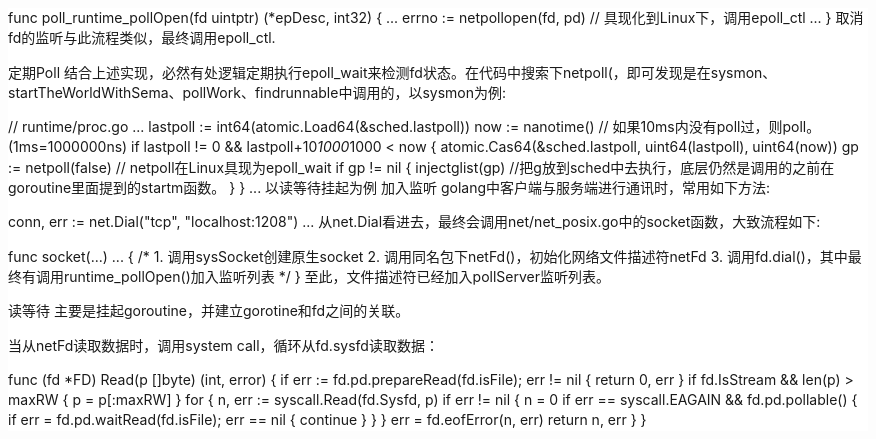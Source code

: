 func poll_runtime_pollOpen(fd uintptr) (*epDesc, int32) {
    ...
    errno := netpollopen(fd, pd) // 具现化到Linux下，调用epoll_ctl
    ...
}
取消fd的监听与此流程类似，最终调用epoll_ctl.

定期Poll
结合上述实现，必然有处逻辑定期执行epoll_wait来检测fd状态。在代码中搜索下netpoll(，即可发现是在sysmon、startTheWorldWithSema、pollWork、findrunnable中调用的，以sysmon为例:

// runtime/proc.go
...
lastpoll := int64(atomic.Load64(&sched.lastpoll))
now := nanotime()
// 如果10ms内没有poll过，则poll。(1ms=1000000ns)
if lastpoll != 0 && lastpoll+10*1000*1000 < now {
    atomic.Cas64(&sched.lastpoll, uint64(lastpoll), uint64(now))
    gp := netpoll(false) // netpoll在Linux具现为epoll_wait
    if gp != nil {
       injectglist(gp) //把g放到sched中去执行，底层仍然是调用的之前在goroutine里面提到的startm函数。
	}
}
...
以读等待挂起为例
加入监听
golang中客户端与服务端进行通讯时，常用如下方法:

conn, err := net.Dial("tcp", "localhost:1208")
...
从net.Dial看进去，最终会调用net/net_posix.go中的socket函数，大致流程如下:

func socket(...) ... {
	/*
	1. 调用sysSocket创建原生socket
	2. 调用同名包下netFd()，初始化网络文件描述符netFd
	3. 调用fd.dial()，其中最终有调用runtime_pollOpen()加入监听列表
	*/
}
至此，文件描述符已经加入pollServer监听列表。

读等待
主要是挂起goroutine，并建立gorotine和fd之间的关联。

当从netFd读取数据时，调用system call，循环从fd.sysfd读取数据：

func (fd *FD) Read(p []byte) (int, error) {
    if err := fd.pd.prepareRead(fd.isFile); err != nil {
        return 0, err
    }
    if fd.IsStream && len(p) > maxRW {
        p = p[:maxRW]
    }
    for {
        n, err := syscall.Read(fd.Sysfd, p)
        if err != nil {
            n = 0
            if err == syscall.EAGAIN && fd.pd.pollable() {
                if err = fd.pd.waitRead(fd.isFile); err == nil {
                    continue
                }
            }
        }
        err = fd.eofError(n, err)
        return n, err
    }
}
